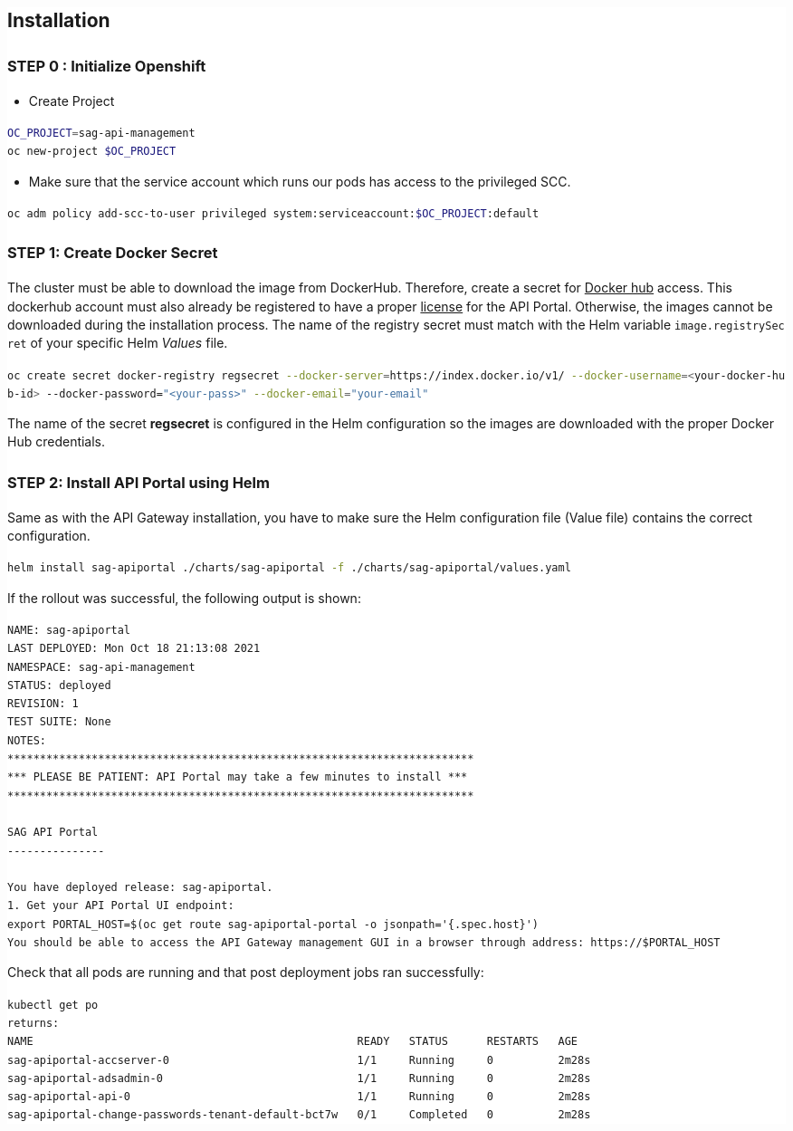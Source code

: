 ## Installation <a name="installation">

### STEP 0 : Initialize Openshift
- Create Project
```sh
OC_PROJECT=sag-api-management
oc new-project $OC_PROJECT
```
- Make sure that the service account which runs our pods has access to the privileged SCC.
```sh
oc adm policy add-scc-to-user privileged system:serviceaccount:$OC_PROJECT:default
 ```
### STEP 1: Create Docker Secret
The cluster must be able to download the image from DockerHub. Therefore, create a secret for [Docker hub](https://hub.docker.com/) access. This dockerhub account must also already be registered to have a proper [license](https://hub.docker.com/_/softwareag-apiportal) for the API Portal. Otherwise, the images cannot be downloaded during the installation process.
The name of the registry secret must match with the Helm variable `image.registrySecret` of your specific Helm *Values* file. 
```sh
oc create secret docker-registry regsecret --docker-server=https://index.docker.io/v1/ --docker-username=<your-docker-hub-id> --docker-password="<your-pass>" --docker-email="your-email"
```
The name of the secret **regsecret** is configured in the Helm configuration so the images are downloaded with the proper Docker Hub credentials.

### STEP 2: Install API Portal using Helm
Same as with the API Gateway installation, you have to make sure the Helm configuration file (Value file) contains the correct configuration.
```sh
helm install sag-apiportal ./charts/sag-apiportal -f ./charts/sag-apiportal/values.yaml
```
If the rollout was successful, the following output is shown:
```txt
NAME: sag-apiportal
LAST DEPLOYED: Mon Oct 18 21:13:08 2021
NAMESPACE: sag-api-management
STATUS: deployed
REVISION: 1
TEST SUITE: None
NOTES:
************************************************************************
*** PLEASE BE PATIENT: API Portal may take a few minutes to install ***
************************************************************************

SAG API Portal
---------------

You have deployed release: sag-apiportal.
1. Get your API Portal UI endpoint:
export PORTAL_HOST=$(oc get route sag-apiportal-portal -o jsonpath='{.spec.host}')
You should be able to access the API Gateway management GUI in a browser through address: https://$PORTAL_HOST
```
Check that all pods are running and that post deployment jobs ran successfully:
```sh
kubectl get po
returns:
NAME                                                  READY   STATUS      RESTARTS   AGE
sag-apiportal-accserver-0                             1/1     Running     0          2m28s
sag-apiportal-adsadmin-0                              1/1     Running     0          2m28s
sag-apiportal-api-0                                   1/1     Running     0          2m28s
sag-apiportal-change-passwords-tenant-default-bct7w   0/1     Completed   0          2m28s
```